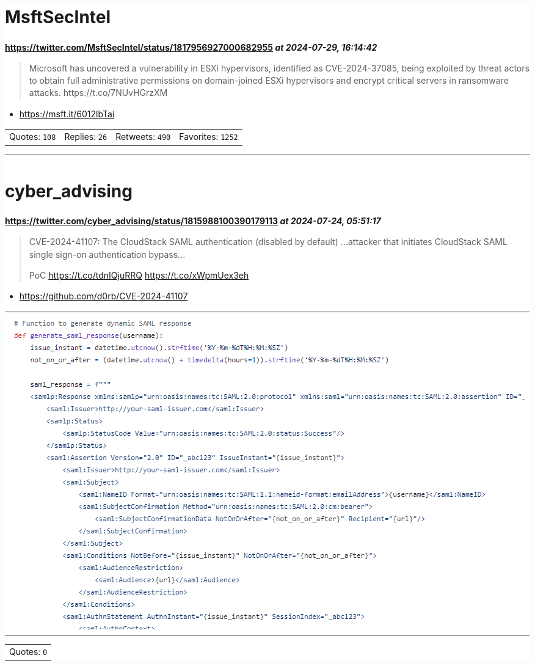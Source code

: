 
# MsftSecIntel
**https://twitter.com/MsftSecIntel/status/1817956927000682955 _at 2024-07-29, 16:14:42_**
<blockquote>
Microsoft has uncovered a vulnerability in ESXi hypervisors, identified as CVE-2024-37085, being exploited by threat actors to obtain full administrative permissions on domain-joined ESXi hypervisors and encrypt critical servers in ransomware attacks. https://t.co/7NUvHGrzXM
</blockquote>

* https://msft.it/6012lbTai

<table><tr>
<td>Quotes: <code>108</code></td>
<td>Replies: <code>26</code></td>
<td>Retweets: <code>490</code></td>
<td>Favorites: <code>1252</code></td>
</tr></table>

---

# cyber_advising
**https://twitter.com/cyber_advising/status/1815988100390179113 _at 2024-07-24, 05:51:17_**
<blockquote>
CVE-2024-41107: The CloudStack SAML authentication (disabled by default) ...attacker that initiates CloudStack SAML single sign-on authentication bypass...

PoC
https://t.co/tdnIQjuRRQ https://t.co/xWpmUex3eh
</blockquote>

* https://github.com/d0rb/CVE-2024-41107

<table><tr>
<td><img src="pictures/801b82b6dde54efcbebe358ad29cf379fa750f2b4b20a29f0c27c56ecf2e7ba9.jpg" alt="801b82b6dde54efcbebe358ad29cf379fa750f2b4b20a29f0c27c56ecf2e7ba9.jpg"></td>
</table></tr>
<table><tr>
<td>Quotes: <code>0</code></td>